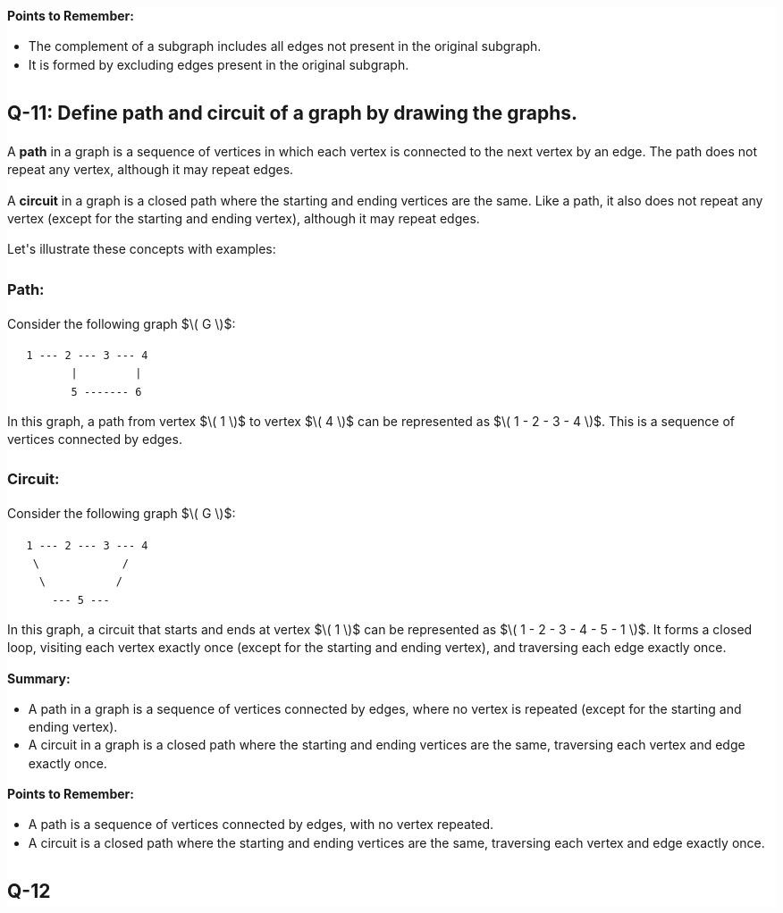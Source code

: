 **Points to Remember:**
- The complement of a subgraph includes all edges not present in the original subgraph.
- It is formed by excluding edges present in the original subgraph.


## Q-11: Define path and circuit of a graph by drawing the graphs.

A **path** in a graph is a sequence of vertices in which each vertex is connected to the next vertex by an edge. The path does not repeat any vertex, although it may repeat edges.

A **circuit** in a graph is a closed path where the starting and ending vertices are the same. Like a path, it also does not repeat any vertex (except for the starting and ending vertex), although it may repeat edges.

Let's illustrate these concepts with examples:

### Path:
Consider the following graph $\( G \)$:

```
   1 --- 2 --- 3 --- 4
          |         |
          5 ------- 6
```

In this graph, a path from vertex $\( 1 \)$ to vertex $\( 4 \)$ can be represented as $\( 1 - 2 - 3 - 4 \)$. This is a sequence of vertices connected by edges.

### Circuit:
Consider the following graph $\( G \)$:

```
   1 --- 2 --- 3 --- 4
    \             /
     \           /
       --- 5 ---
```

In this graph, a circuit that starts and ends at vertex $\( 1 \)$ can be represented as $\( 1 - 2 - 3 - 4 - 5 - 1 \)$. It forms a closed loop, visiting each vertex exactly once (except for the starting and ending vertex), and traversing each edge exactly once.

**Summary:**
- A path in a graph is a sequence of vertices connected by edges, where no vertex is repeated (except for the starting and ending vertex).
- A circuit in a graph is a closed path where the starting and ending vertices are the same, traversing each vertex and edge exactly once.

**Points to Remember:**
- A path is a sequence of vertices connected by edges, with no vertex repeated.
- A circuit is a closed path where the starting and ending vertices are the same, traversing each vertex and edge exactly once.


## Q-12
